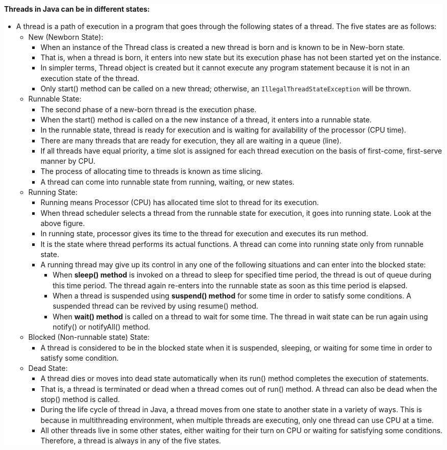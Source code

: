 **Threads in Java can be in different states:**

- A thread is a path of execution in a program that goes through the following states of a thread. The five states are as follows:
  - New (Newborn State):
    - When an instance of the Thread class is created a new thread is born and is known to be in New-born state.
    - That is, when a thread is born, it enters into new state but its execution phase has not been started yet on the instance.
    - In simpler terms, Thread object is created but it cannot execute any program statement because it is not in an execution state of the thread.
    - Only start() method can be called on a new thread; otherwise, an `IllegalThreadStateException` will be thrown.
  - Runnable State:
    - The second phase of a new-born thread is the execution phase.
    - When the start() method is called on a the new instance of a thread, it enters into a runnable state.
    - In the runnable state, thread is ready for execution and is waiting for availability of the processor (CPU time).
    - There are many threads that are ready for execution, they all are waiting in a queue (line).
    - If all threads have equal priority, a time slot is assigned for each thread execution on the basis of first-come, first-serve manner by CPU.
    - The process of allocating time to threads is known as time slicing.
    - A thread can come into runnable state from running, waiting, or new states.
  - Running State:
    - Running means Processor (CPU) has allocated time slot to thread for its execution.
    - When thread scheduler selects a thread from the runnable state for execution, it goes into running state. Look at the above figure.
    - In running state, processor gives its time to the thread for execution and executes its run method.
    - It is the state where thread performs its actual functions. A thread can come into running state only from runnable state.
    - A running thread may give up its control in any one of the following situations and can enter into the blocked state:
      - When **sleep() method** is invoked on a thread to sleep for specified time period, the thread is out of queue during this time period. The thread again re-enters into the runnable state as soon as this time period is elapsed.
      - When a thread is suspended using **suspend() method** for some time in order to satisfy some conditions. A suspended thread can be revived by using resume() method.
      - When **wait() method** is called on a thread to wait for some time. The thread in wait state can be run again using notify() or notifyAll() method.
  - Blocked (Non-runnable state) State:
    - A thread is considered to be in the blocked state when it is suspended, sleeping, or waiting for some time in order to satisfy some condition.
  - Dead State:
    - A thread dies or moves into dead state automatically when its run() method completes the execution of statements.
    - That is, a thread is terminated or dead when a thread comes out of run() method. A thread can also be dead when the stop() method is called.
    - During the life cycle of thread in Java, a thread moves from one state to another state in a variety of ways. This is because in multithreading environment, when multiple threads are executing, only one thread can use CPU at a time.
    - All other threads live in some other states, either waiting for their turn on CPU or waiting for satisfying some conditions. Therefore, a thread is always in any of the five states.
